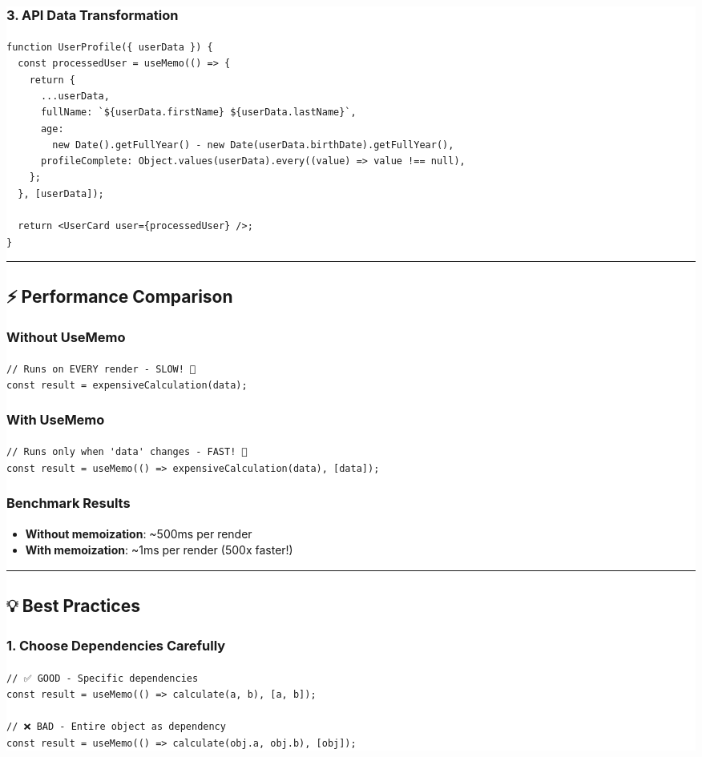 ### **3. API Data Transformation**

```tsx
function UserProfile({ userData }) {
  const processedUser = useMemo(() => {
    return {
      ...userData,
      fullName: `${userData.firstName} ${userData.lastName}`,
      age:
        new Date().getFullYear() - new Date(userData.birthDate).getFullYear(),
      profileComplete: Object.values(userData).every((value) => value !== null),
    };
  }, [userData]);

  return <UserCard user={processedUser} />;
}
```

---

## ⚡ Performance Comparison

### **Without UseMemo**

```tsx
// Runs on EVERY render - SLOW! 🐌
const result = expensiveCalculation(data);
```

### **With UseMemo**

```tsx
// Runs only when 'data' changes - FAST! 🚀
const result = useMemo(() => expensiveCalculation(data), [data]);
```

### **Benchmark Results**

- **Without memoization**: ~500ms per render
- **With memoization**: ~1ms per render (500x faster!)

---

## 💡 Best Practices

### **1. Choose Dependencies Carefully**

```tsx
// ✅ GOOD - Specific dependencies
const result = useMemo(() => calculate(a, b), [a, b]);

// ❌ BAD - Entire object as dependency
const result = useMemo(() => calculate(obj.a, obj.b), [obj]);
```
